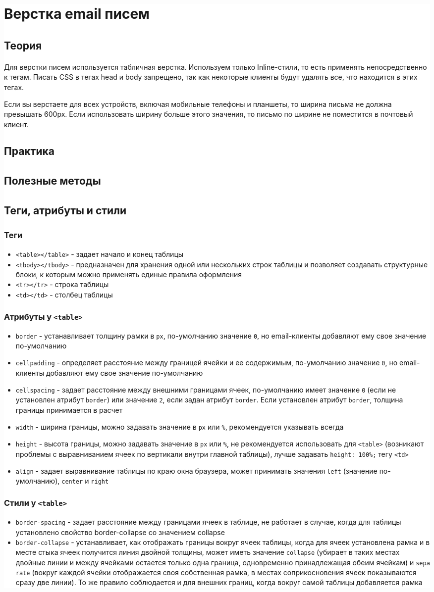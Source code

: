 # Верстка email писем

## Теория

Для верстки писем используется табличная верстка. Используем только Inline-стили, то есть применять непосредственно к тегам. Писать CSS в тегах head и body запрещено, так как некоторые клиенты будут удалять все, что находится в этих тегах. 

Если вы верстаете для всех устройств, включая мобильные телефоны и планшеты, то ширина письма не должна превышать 600px. Если использовать ширину больше этого значения, то письмо по ширине не поместится в почтовый клиент. 

## Практика

## Полезные методы

## Теги, атрибуты и стили

### Теги
* `<table></table>` - задает начало и конец таблицы
* `<tbody></tbody>` - предназначен для хранения одной или нескольких строк таблицы и позволяет создавать структурные блоки, к которым можно применять единые правила оформления
* `<tr></tr>` -  строка таблицы
* `<td></td>` -  столбец таблицы

### Атрибуты у `<table>`

* `border` - устанавливает толщину рамки в `px`, по-умолчанию значение `0`, но email-клиенты добавляют ему свое значение по-умолчанию

* `cellpadding` - определяет расстояние между границей ячейки и ее содержимым, по-умолчанию значение `0`, но email-клиенты добавляют ему свое значение по-умолчанию

* `cellspacing` - задает расстояние между внешними границами ячеек, по-умолчанию имеет значение `0` (если не установлен атрибут `border`) или значение `2`, если задан атрибут `border`. Если установлен атрибут `border`, толщина границы принимается в расчет

* `width` - ширина границы, можно задавать значение в `px` или `%`, рекомендуется указывать всегда

* `height` - высота границы, можно задавать значение в `px` или `%`, не рекомендуется использовать для `<table>` (возникают проблемы с выравниванием ячеек по вертикали внутри главной таблицы), лучше задавать `height: 100%;` тегу `<td>`

* `align` - задает выравнивание таблицы по краю окна браузера, может принимать значения `left` (значение по-умолчанию), `center` и `right`


### Стили у `<table>`

* `border-spacing` - задает расстояние между границами ячеек в таблице, не работает в случае, когда для таблицы установлено свойство border-collapse со значением collapse
* `border-collapse` - устанавливает, как отображать границы вокруг ячеек таблицы, когда для ячеек установлена рамка и в месте стыка ячеек получится линия двойной толщины, может иметь значение `collapse` (убирает в таких местах двойные линии и между ячейками остается только одна граница, одновременно принадлежащая обеим ячейкам) и `separate` (вокруг каждой ячейки отображается своя собственная рамка, в местах соприкосновения ячеек показываются сразу две линии). То же правило соблюдается и для внешних границ, когда вокруг самой таблицы добавляется рамка
